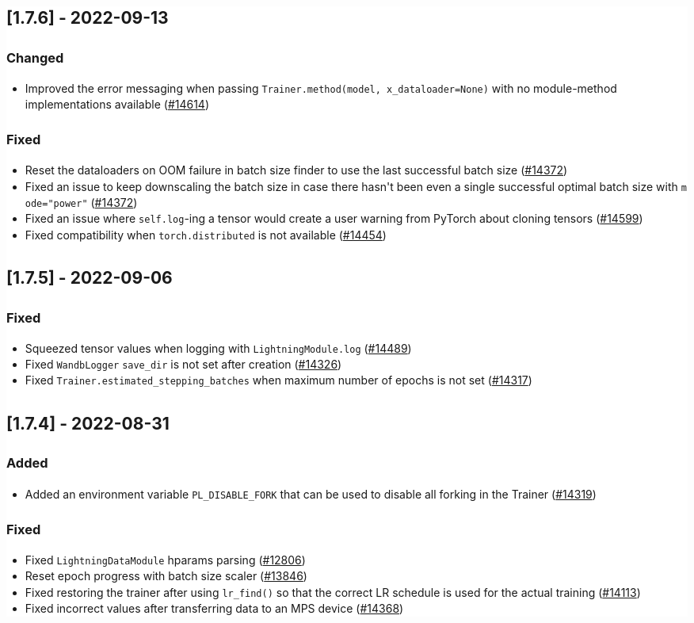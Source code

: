 
## [1.7.6] - 2022-09-13

### Changed

- Improved the error messaging when passing `Trainer.method(model, x_dataloader=None)` with no module-method implementations available ([#14614](https://github.com/Lightning-AI/lightning/pull/14614))

### Fixed

- Reset the dataloaders on OOM failure in batch size finder to use the last successful batch size ([#14372](https://github.com/Lightning-AI/lightning/pull/14372))
- Fixed an issue to keep downscaling the batch size in case there hasn't been even a single successful optimal batch size with `mode="power"` ([#14372](https://github.com/Lightning-AI/lightning/pull/14372))
- Fixed an issue where `self.log`-ing a tensor would create a user warning from PyTorch about cloning tensors ([#14599](https://github.com/Lightning-AI/lightning/pull/14599))
- Fixed compatibility when `torch.distributed` is not available ([#14454](https://github.com/Lightning-AI/lightning/pull/14454))


## [1.7.5] - 2022-09-06

### Fixed

- Squeezed tensor values when logging with `LightningModule.log` ([#14489](https://github.com/Lightning-AI/lightning/pull/14489))
- Fixed `WandbLogger` `save_dir` is not set after creation ([#14326](https://github.com/Lightning-AI/lightning/pull/14326))
- Fixed `Trainer.estimated_stepping_batches` when maximum number of epochs is not set ([#14317](https://github.com/Lightning-AI/lightning/pull/14317))


## [1.7.4] - 2022-08-31

### Added

- Added an environment variable `PL_DISABLE_FORK` that can be used to disable all forking in the Trainer ([#14319](https://github.com/Lightning-AI/lightning/pull/14319))

### Fixed

- Fixed `LightningDataModule` hparams parsing ([#12806](https://github.com/Lightning-AI/lightning/pull/12806))
- Reset epoch progress with batch size scaler ([#13846](https://github.com/Lightning-AI/lightning/pull/13846))
- Fixed restoring the trainer after using `lr_find()` so that the correct LR schedule is used for the actual training ([#14113](https://github.com/Lightning-AI/lightning/pull/14113))
- Fixed incorrect values after transferring data to an MPS device ([#14368](https://github.com/Lightning-AI/lightning/pull/14368))
